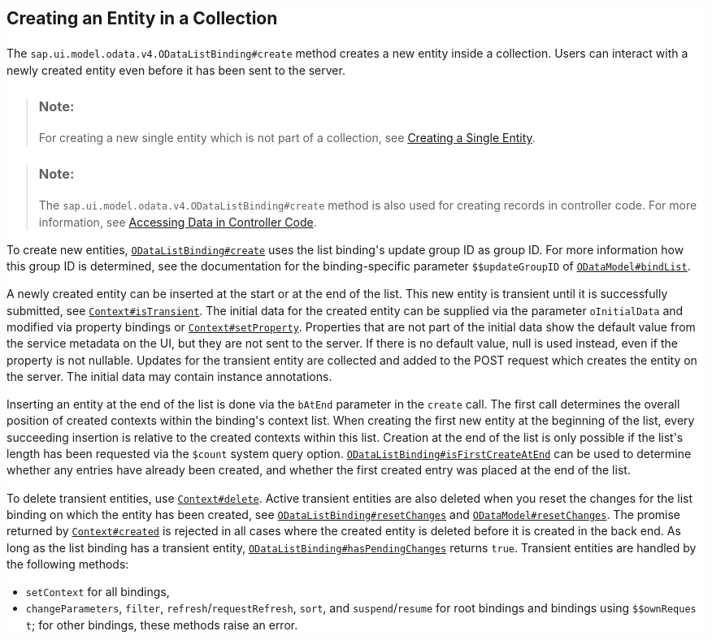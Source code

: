

## Creating an Entity in a Collection

The `sap.ui.model.odata.v4.ODataListBinding#create` method creates a new entity inside a collection. Users can interact with a newly created entity even before it has been sent to the server.

> ### Note:  
> For creating a new single entity which is not part of a collection, see [Creating a Single Entity](creating-a-single-entity-ba0e73c.md).

> ### Note:  
> The `sap.ui.model.odata.v4.ODataListBinding#create` method is also used for creating records in controller code. For more information, see [Accessing Data in Controller Code](accessing-data-in-controller-code-17b30ac.md).

To create new entities, [`ODataListBinding#create`](https://ui5.sap.com/#/api/sap.ui.model.odata.v4.ODataListBinding/methods/create) uses the list binding's update group ID as group ID. For more information how this group ID is determined, see the documentation for the binding-specific parameter `$$updateGroupID` of [`ODataModel#bindList`](https://ui5.sap.com/#/api/sap.ui.model.odata.v4.ODataModel/methods/bindList).

A newly created entity can be inserted at the start or at the end of the list. This new entity is transient until it is successfully submitted, see [`Context#isTransient`](https://ui5.sap.com/#/api/sap.ui.model.odata.v4.Context/methods/isTransient). The initial data for the created entity can be supplied via the parameter `oInitialData` and modified via property bindings or [`Context#setProperty`](https://ui5.sap.com/#/api/sap.ui.model.odata.v4.Context/methods/setProperty). Properties that are not part of the initial data show the default value from the service metadata on the UI, but they are not sent to the server. If there is no default value, null is used instead, even if the property is not nullable. Updates for the transient entity are collected and added to the POST request which creates the entity on the server. The initial data may contain instance annotations.

Inserting an entity at the end of the list is done via the `bAtEnd` parameter in the `create` call. The first call determines the overall position of created contexts within the binding's context list. When creating the first new entity at the beginning of the list, every succeeding insertion is relative to the created contexts within this list. Creation at the end of the list is only possible if the list's length has been requested via the `$count` system query option. [`ODataListBinding#isFirstCreateAtEnd`](https://ui5.sap.com/#/api/sap.ui.model.odata.v4.ODataListBinding/methods/isFirstCreateAtEnd) can be used to determine whether any entries have already been created, and whether the first created entry was placed at the end of the list.

To delete transient entities, use [`Context#delete`](https://ui5.sap.com/#/api/sap.ui.model.odata.v4.Context/methods/delete). Active transient entities are also deleted when you reset the changes for the list binding on which the entity has been created, see [`ODataListBinding#resetChanges`](https://ui5.sap.com/#/api/sap.ui.model.odata.v4.ODataListBinding/methods/resetChanges) and [`ODataModel#resetChanges`](https://ui5.sap.com/#/api/sap.ui.model.odata.v4.ODataModel/methods/resetChanges). The promise returned by [`Context#created`](https://ui5.sap.com/#/api/sap.ui.model.odata.v4.Context/methods/created) is rejected in all cases where the created entity is deleted before it is created in the back end. As long as the list binding has a transient entity, [`ODataListBinding#hasPendingChanges`](https://ui5.sap.com/#/api/sap.ui.model.odata.v4.ODataListBinding/methods/hasPendingChanges) returns `true`. Transient entities are handled by the following methods:

-   `setContext` for all bindings,
-   `changeParameters`, `filter`, `refresh`/`requestRefresh`, `sort`, and `suspend`/`resume` for root bindings and bindings using `$$ownRequest`; for other bindings, these methods raise an error.
